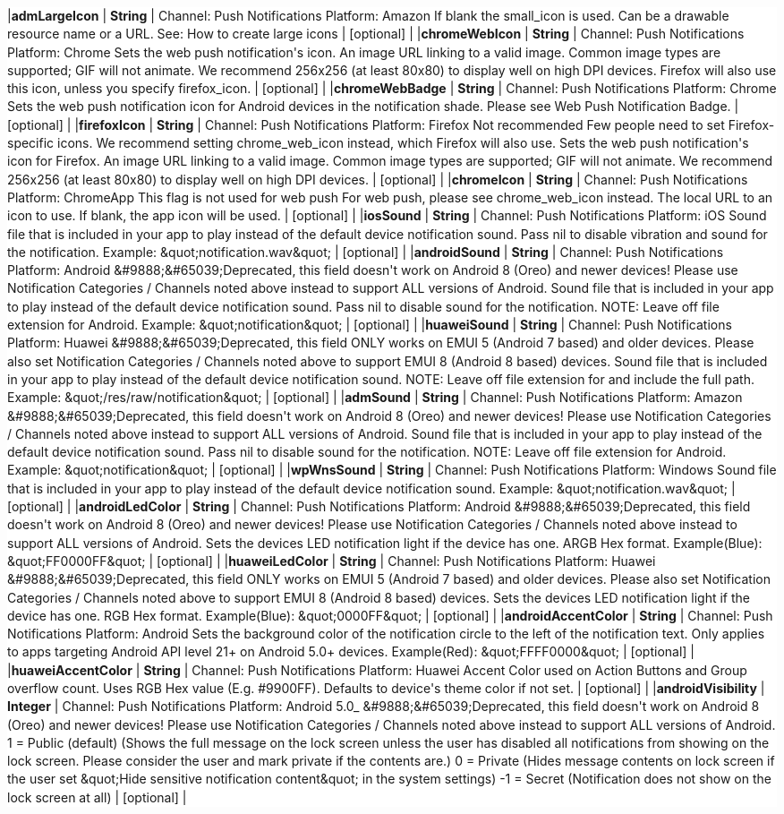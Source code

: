 |**admLargeIcon** | **String** | Channel: Push Notifications Platform: Amazon If blank the small_icon is used. Can be a drawable resource name or a URL. See: How to create large icons  |  [optional] |
|**chromeWebIcon** | **String** | Channel: Push Notifications Platform: Chrome Sets the web push notification&#39;s icon. An image URL linking to a valid image. Common image types are supported; GIF will not animate. We recommend 256x256 (at least 80x80) to display well on high DPI devices. Firefox will also use this icon, unless you specify firefox_icon.  |  [optional] |
|**chromeWebBadge** | **String** | Channel: Push Notifications Platform: Chrome Sets the web push notification icon for Android devices in the notification shade. Please see Web Push Notification Badge.  |  [optional] |
|**firefoxIcon** | **String** | Channel: Push Notifications Platform: Firefox Not recommended Few people need to set Firefox-specific icons. We recommend setting chrome_web_icon instead, which Firefox will also use. Sets the web push notification&#39;s icon for Firefox. An image URL linking to a valid image. Common image types are supported; GIF will not animate. We recommend 256x256 (at least 80x80) to display well on high DPI devices.  |  [optional] |
|**chromeIcon** | **String** | Channel: Push Notifications Platform: ChromeApp This flag is not used for web push For web push, please see chrome_web_icon instead. The local URL to an icon to use. If blank, the app icon will be used.  |  [optional] |
|**iosSound** | **String** | Channel: Push Notifications Platform: iOS Sound file that is included in your app to play instead of the default device notification sound. Pass nil to disable vibration and sound for the notification. Example: \&quot;notification.wav\&quot;  |  [optional] |
|**androidSound** | **String** | Channel: Push Notifications Platform: Android &amp;#9888;&amp;#65039;Deprecated, this field doesn&#39;t work on Android 8 (Oreo) and newer devices! Please use Notification Categories / Channels noted above instead to support ALL versions of Android. Sound file that is included in your app to play instead of the default device notification sound. Pass nil to disable sound for the notification. NOTE: Leave off file extension for Android. Example: \&quot;notification\&quot;  |  [optional] |
|**huaweiSound** | **String** | Channel: Push Notifications Platform: Huawei &amp;#9888;&amp;#65039;Deprecated, this field ONLY works on EMUI 5 (Android 7 based) and older devices. Please also set Notification Categories / Channels noted above to support EMUI 8 (Android 8 based) devices. Sound file that is included in your app to play instead of the default device notification sound. NOTE: Leave off file extension for and include the full path.  Example: \&quot;/res/raw/notification\&quot;  |  [optional] |
|**admSound** | **String** | Channel: Push Notifications Platform: Amazon &amp;#9888;&amp;#65039;Deprecated, this field doesn&#39;t work on Android 8 (Oreo) and newer devices! Please use Notification Categories / Channels noted above instead to support ALL versions of Android. Sound file that is included in your app to play instead of the default device notification sound. Pass nil to disable sound for the notification. NOTE: Leave off file extension for Android. Example: \&quot;notification\&quot;  |  [optional] |
|**wpWnsSound** | **String** | Channel: Push Notifications Platform: Windows Sound file that is included in your app to play instead of the default device notification sound. Example: \&quot;notification.wav\&quot;  |  [optional] |
|**androidLedColor** | **String** | Channel: Push Notifications Platform: Android &amp;#9888;&amp;#65039;Deprecated, this field doesn&#39;t work on Android 8 (Oreo) and newer devices! Please use Notification Categories / Channels noted above instead to support ALL versions of Android. Sets the devices LED notification light if the device has one. ARGB Hex format. Example(Blue): \&quot;FF0000FF\&quot;  |  [optional] |
|**huaweiLedColor** | **String** | Channel: Push Notifications Platform: Huawei &amp;#9888;&amp;#65039;Deprecated, this field ONLY works on EMUI 5 (Android 7 based) and older devices. Please also set Notification Categories / Channels noted above to support EMUI 8 (Android 8 based) devices. Sets the devices LED notification light if the device has one. RGB Hex format. Example(Blue): \&quot;0000FF\&quot;  |  [optional] |
|**androidAccentColor** | **String** | Channel: Push Notifications Platform: Android Sets the background color of the notification circle to the left of the notification text. Only applies to apps targeting Android API level 21+ on Android 5.0+ devices. Example(Red): \&quot;FFFF0000\&quot;  |  [optional] |
|**huaweiAccentColor** | **String** | Channel: Push Notifications Platform: Huawei Accent Color used on Action Buttons and Group overflow count. Uses RGB Hex value (E.g. #9900FF). Defaults to device&#39;s theme color if not set.  |  [optional] |
|**androidVisibility** | **Integer** | Channel: Push Notifications Platform: Android 5.0_ &amp;#9888;&amp;#65039;Deprecated, this field doesn&#39;t work on Android 8 (Oreo) and newer devices! Please use Notification Categories / Channels noted above instead to support ALL versions of Android. 1 &#x3D; Public (default) (Shows the full message on the lock screen unless the user has disabled all notifications from showing on the lock screen. Please consider the user and mark private if the contents are.) 0 &#x3D; Private (Hides message contents on lock screen if the user set \&quot;Hide sensitive notification content\&quot; in the system settings) -1 &#x3D; Secret (Notification does not show on the lock screen at all)  |  [optional] |